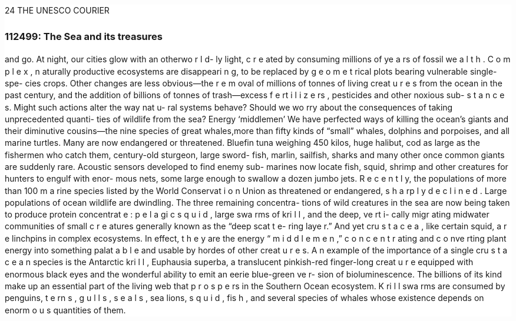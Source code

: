 24 THE UNESCO COURIER


### 112499: The Sea and its treasures

and go.
At night, our cities glow with an otherwo r l d-
ly light, c r e ated by consuming millions of ye a rs
of fossil we a l t h . C o m p l e x , n aturally productive
ecosystems are disappeari n g, to be replaced by
g e o m e t rical plots bearing vulnerable single-spe-
cies crops. Other changes are less obvious—the
r e m oval of millions of tonnes of living creat u r e s
from the ocean in the past century, and the
addition of billions of tonnes of trash—excess
f e rt i l i z e rs , pesticides and other noxious sub-
s t a n c e s. Might such actions alter the way nat u-
ral systems behave? Should we wo rry about the
consequences of taking unprecedented quanti-
ties of wildlife from the sea?
Energy ‘middlemen’
We have perfected ways of killing the ocean’s
giants and their diminutive cousins—the nine
species of great whales,more than fifty kinds of
“small” whales, dolphins and porpoises, and all
marine turtles. Many are now endangered or
threatened. Bluefin tuna weighing 450 kilos,
huge halibut, cod as large as the fishermen who
catch them, century-old sturgeon, large sword-
fish, marlin, sailfish, sharks and many other
once common giants are suddenly rare.
Acoustic sensors developed to find enemy sub-
marines now locate fish, squid, shrimp and
other creatures for hunters to engulf with enor-
mous nets, some large enough to swallow a
dozen jumbo jets.
R e c e n t l y, the populations of more than 100
m a rine species listed by the World Conservat i o n
Union as threatened or endangered, s h a rp l y
d e c l i n e d . Large populations of ocean wildlife
are dwindling. The three remaining concentra-
tions of wild creatures in the sea are now being
taken to produce protein concentrat e : p e l a gi c
s q u i d , large swa rms of kri l l , and the deep, ve rt i-
cally migr ating midwater communities of small
c r e atures generally known as the “deep scat t e-
ring laye r.”
And yet cru s t a c e a , like certain squid, a r e
linchpins in complex ecosystems. In effect, t h e y
are the energy “ m i d d l e m e n ,” c o n c e n t r ating and
c o nve rting plant energy into something palat a b l e
and usable by hordes of other creat u r e s. A n
example of the importance of a single cru s t a c e a n
species is the Antarctic kri l l , Euphausia superba, a
translucent pinkish-red finger-long creat u r e
equipped with enormous black eyes and the
wonderful ability to emit an eerie blue-green ve r-
sion of bioluminescence. The billions of its kind
make up an essential part of the living web that
p r o s p e rs in the Southern Ocean ecosystem. K ri l l
swa rms are consumed by penguins, t e rn s , g u l l s ,
s e a l s , sea lions, s q u i d , fis h , and several species of
whales whose existence depends on enorm o u s
quantities of them.